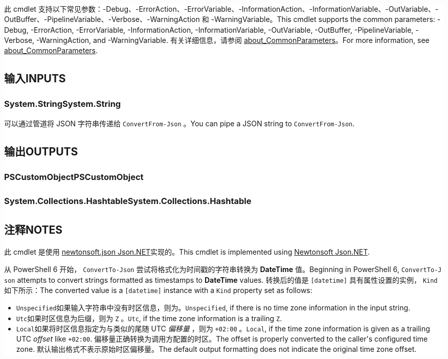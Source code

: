 <span data-ttu-id="9e631-165">此 cmdlet 支持以下常见参数：-Debug、-ErrorAction、-ErrorVariable、-InformationAction、-InformationVariable、-OutVariable、-OutBuffer、-PipelineVariable、-Verbose、-WarningAction 和 -WarningVariable。</span><span class="sxs-lookup"><span data-stu-id="9e631-165">This cmdlet supports the common parameters: -Debug, -ErrorAction, -ErrorVariable, -InformationAction, -InformationVariable, -OutVariable, -OutBuffer, -PipelineVariable, -Verbose, -WarningAction, and -WarningVariable.</span></span> <span data-ttu-id="9e631-166">有关详细信息，请参阅 [about_CommonParameters](https://go.microsoft.com/fwlink/?LinkID=113216)。</span><span class="sxs-lookup"><span data-stu-id="9e631-166">For more information, see [about_CommonParameters](https://go.microsoft.com/fwlink/?LinkID=113216).</span></span>

## <span data-ttu-id="9e631-167">输入</span><span class="sxs-lookup"><span data-stu-id="9e631-167">INPUTS</span></span>

### <span data-ttu-id="9e631-168">System.String</span><span class="sxs-lookup"><span data-stu-id="9e631-168">System.String</span></span>

<span data-ttu-id="9e631-169">可以通过管道将 JSON 字符串传递给 `ConvertFrom-Json` 。</span><span class="sxs-lookup"><span data-stu-id="9e631-169">You can pipe a JSON string to `ConvertFrom-Json`.</span></span>

## <span data-ttu-id="9e631-170">输出</span><span class="sxs-lookup"><span data-stu-id="9e631-170">OUTPUTS</span></span>

### <span data-ttu-id="9e631-171">PSCustomObject</span><span class="sxs-lookup"><span data-stu-id="9e631-171">PSCustomObject</span></span>

### <span data-ttu-id="9e631-172">System.Collections.Hashtable</span><span class="sxs-lookup"><span data-stu-id="9e631-172">System.Collections.Hashtable</span></span>

## <span data-ttu-id="9e631-173">注释</span><span class="sxs-lookup"><span data-stu-id="9e631-173">NOTES</span></span>

<span data-ttu-id="9e631-174">此 cmdlet 是使用 [newtonsoft.json Json.NET](https://www.newtonsoft.com/json)实现的。</span><span class="sxs-lookup"><span data-stu-id="9e631-174">This cmdlet is implemented using [Newtonsoft Json.NET](https://www.newtonsoft.com/json).</span></span>

<span data-ttu-id="9e631-175">从 PowerShell 6 开始， `ConvertTo-Json` 尝试将格式化为时间戳的字符串转换为 **DateTime** 值。</span><span class="sxs-lookup"><span data-stu-id="9e631-175">Beginning in PowerShell 6, `ConvertTo-Json` attempts to convert strings formatted as timestamps to **DateTime** values.</span></span> <span data-ttu-id="9e631-176">转换后的值是 `[datetime]` 具有属性设置的实例， `Kind` 如下所示：</span><span class="sxs-lookup"><span data-stu-id="9e631-176">The converted value is a `[datetime]` instance with a `Kind` property set as follows:</span></span>

- <span data-ttu-id="9e631-177">`Unspecified`如果输入字符串中没有时区信息，则为。</span><span class="sxs-lookup"><span data-stu-id="9e631-177">`Unspecified`, if there is no time zone information in the input string.</span></span>
- <span data-ttu-id="9e631-178">`Utc`如果时区信息为后缀，则为 `Z` 。</span><span class="sxs-lookup"><span data-stu-id="9e631-178">`Utc`, if the time zone information is a trailing `Z`.</span></span>
- <span data-ttu-id="9e631-179">`Local`如果将时区信息指定为与类似的尾随 UTC _偏移量_ ，则为 `+02:00` 。</span><span class="sxs-lookup"><span data-stu-id="9e631-179">`Local`, if the time zone information is given as a trailing UTC _offset_ like `+02:00`.</span></span> <span data-ttu-id="9e631-180">偏移量正确转换为调用方配置的时区。</span><span class="sxs-lookup"><span data-stu-id="9e631-180">The offset is properly converted to the caller's configured time zone.</span></span> <span data-ttu-id="9e631-181">默认输出格式不表示原始时区偏移量。</span><span class="sxs-lookup"><span data-stu-id="9e631-181">The default output formatting does not indicate the original time zone offset.</span></span>
